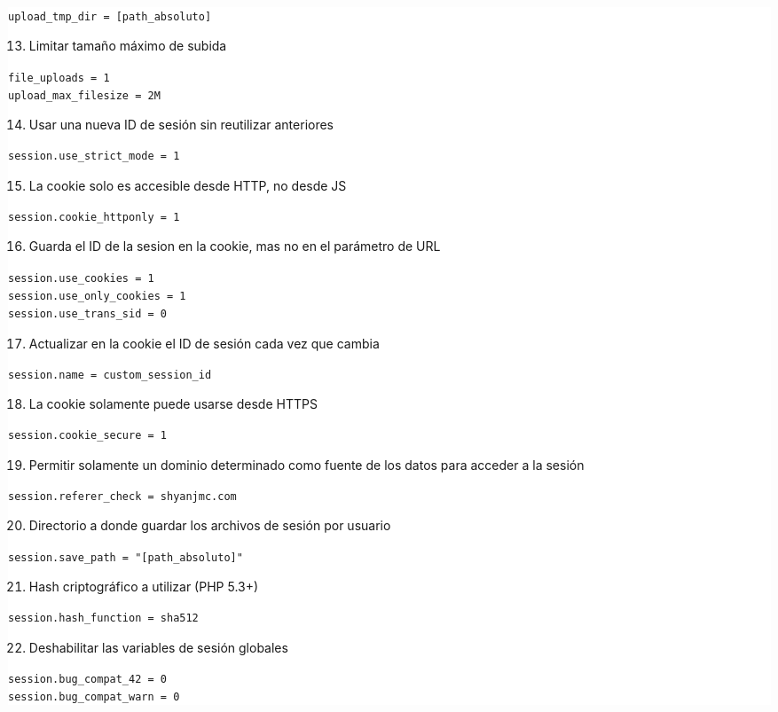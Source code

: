 ```
upload_tmp_dir = [path_absoluto]
```

13. Limitar tamaño máximo de subida

```
file_uploads = 1
upload_max_filesize = 2M
```

14. Usar una nueva ID de sesión sin reutilizar anteriores

```
session.use_strict_mode = 1
```

15. La cookie solo es accesible desde HTTP, no desde JS

```
session.cookie_httponly = 1
```

16. Guarda el ID de la sesion en la cookie, mas no en el parámetro de URL

```
session.use_cookies = 1
session.use_only_cookies = 1
session.use_trans_sid = 0
```

17. Actualizar en la cookie el ID de sesión cada vez que cambia

```
session.name = custom_session_id
```

18. La cookie solamente puede usarse desde HTTPS

```
session.cookie_secure = 1
```

19. Permitir solamente un dominio determinado como fuente de los datos para acceder a la sesión

```
session.referer_check = shyanjmc.com
```

20. Directorio a donde guardar los archivos de sesión por usuario

```
session.save_path = "[path_absoluto]"
```

21. Hash criptográfico a utilizar (PHP 5.3+)

```
session.hash_function = sha512
```

22. Deshabilitar las variables de sesión globales

```
session.bug_compat_42 = 0
session.bug_compat_warn = 0
```
